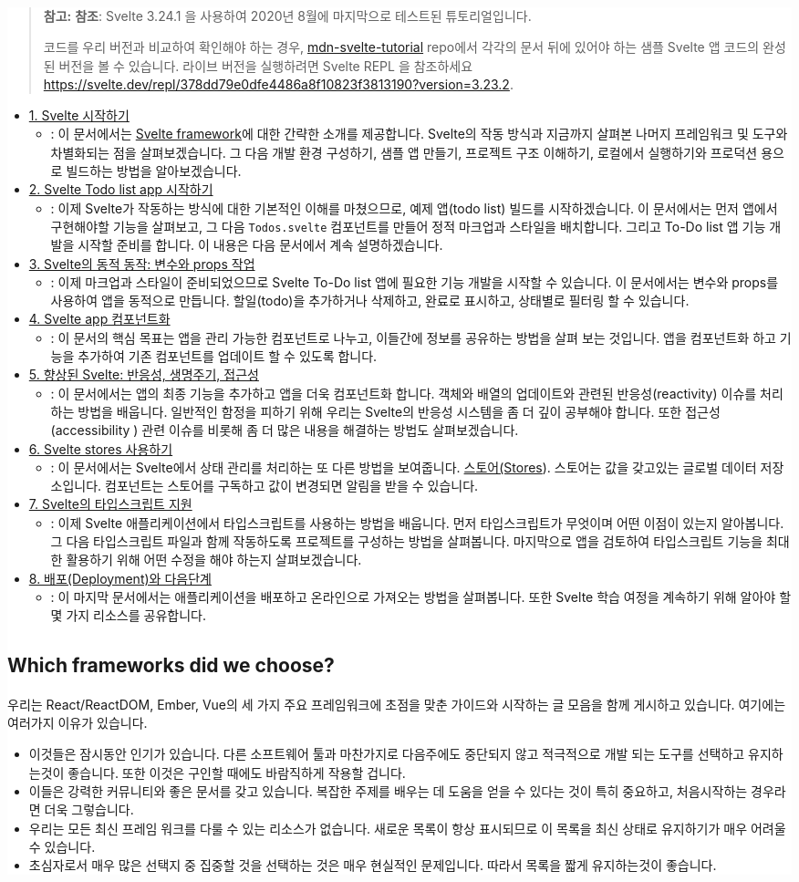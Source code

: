 > **참고:** **참조**: Svelte 3.24.1 을 사용하여 2020년 8월에 마지막으로 테스트된 튜토리얼입니다.
>
> 코드를 우리 버전과 비교하여 확인해야 하는 경우, [mdn-svelte-tutorial](https://github.com/opensas/mdn-svelte-tutorial) repo에서 각각의 문서 뒤에 있어야 하는 샘플 Svelte 앱 코드의 완성된 버전을 볼 수 있습니다. 라이브 버전을 실행하려면 Svelte REPL 을 참조하세요 <https://svelte.dev/repl/378dd79e0dfe4486a8f10823f3813190?version=3.23.2>.

- [1. Svelte 시작하기](/ko/docs/Learn/Tools_and_testing/Client-side_JavaScript_frameworks/Svelte_getting_started)
  - : 이 문서에서는 [Svelte framework](https://svelte.dev/)에 대한 간략한 소개를 제공합니다. Svelte의 작동 방식과 지금까지 살펴본 나머지 프레임워크 및 도구와 차별화되는 점을 살펴보겠습니다. 그 다음 개발 환경 구성하기, 샘플 앱 만들기, 프로젝트 구조 이해하기, 로컬에서 실행하기와 프로덕션 용으로 빌드하는 방법을 알아보겠습니다.
- [2. Svelte Todo list app 시작하기](/ko/docs/Learn/Tools_and_testing/Client-side_JavaScript_frameworks/Svelte_Todo_list_beginning)
  - : 이제 Svelte가 작동하는 방식에 대한 기본적인 이해를 마쳤으므로, 예제 앱(todo list) 빌드를 시작하겠습니다. 이 문서에서는 먼저 앱에서 구현해야할 기능을 살펴보고, 그 다음 `Todos.svelte` 컴포넌트를 만들어 정적 마크업과 스타일을 배치합니다. 그리고 To-Do list 앱 기능 개발을 시작할 준비를 합니다. 이 내용은 다음 문서에서 계속 설명하겠습니다.
- [3. Svelte의 동적 동작: 변수와 props 작업](/ko/docs/Learn/Tools_and_testing/Client-side_JavaScript_frameworks/Svelte_variables_props)
  - : 이제 마크업과 스타일이 준비되었으므로 Svelte To-Do list 앱에 필요한 기능 개발을 시작할 수 있습니다. 이 문서에서는 변수와 props를 사용하여 앱을 동적으로 만듭니다. 할일(todo)을 추가하거나 삭제하고, 완료로 표시하고, 상태별로 필터링 할 수 있습니다.
- [4. Svelte app 컴포넌트화](/ko/docs/Learn/Tools_and_testing/Client-side_JavaScript_frameworks/Svelte_components)
  - : 이 문서의 핵심 목표는 앱을 관리 가능한 컴포넌트로 나누고, 이들간에 정보를 공유하는 방법을 살펴 보는 것입니다. 앱을 컴포넌트화 하고 기능을 추가하여 기존 컴포넌트를 업데이트 할 수 있도록 합니다.
- [5. 향상된 Svelte: 반응성, 생명주기, 접근성](/ko/docs/Learn/Tools_and_testing/Client-side_JavaScript_frameworks/Svelte_reactivity_lifecycle_accessibility)
  - : 이 문서에서는 앱의 최종 기능을 추가하고 앱을 더욱 컴포넌트화 합니다. 객체와 배열의 업데이트와 관련된 반응성(reactivity) 이슈를 처리하는 방법을 배웁니다. 일반적인 함정을 피하기 위해 우리는 Svelte의 반응성 시스템을 좀 더 깊이 공부해야 합니다. 또한 접근성(accessibility ) 관련 이슈를 비롯해 좀 더 많은 내용을 해결하는 방법도 살펴보겠습니다.
- [6. Svelte stores 사용하기](/ko/docs/Learn/Tools_and_testing/Client-side_JavaScript_frameworks/Svelte_stores)
  - : 이 문서에서는 Svelte에서 상태 관리를 처리하는 또 다른 방법을 보여줍니다. [스토어(Stores](https://svelte.dev/tutorial/writable-stores)). 스토어는 값을 갖고있는 글로벌 데이터 저장소입니다. 컴포넌트는 스토어를 구독하고 값이 변경되면 알림을 받을 수 있습니다.
- [7. Svelte의 타입스크립트 지원](/ko/docs/Learn/Tools_and_testing/Client-side_JavaScript_frameworks/Svelte_TypeScript)
  - : 이제 Svelte 애플리케이션에서 타입스크립트를 사용하는 방법을 배웁니다. 먼저 타입스크립트가 무엇이며 어떤 이점이 있는지 알아봅니다. 그 다음 타입스크립트 파일과 함께 작동하도록 프로젝트를 구성하는 방법을 살펴봅니다. 마지막으로 앱을 검토하여 타입스크립트 기능을 최대한 활용하기 위해 어떤 수정을 해야 하는지 살펴보겠습니다.
- [8. 배포(Deployment)와 다음단계](/ko/docs/Learn/Tools_and_testing/Client-side_JavaScript_frameworks/Svelte_deployment_next)
  - : 이 마지막 문서에서는 애플리케이션을 배포하고 온라인으로 가져오는 방법을 살펴봅니다. 또한 Svelte 학습 여정을 계속하기 위해 알아야 할 몇 가지 리소스를 공유합니다.

## Which frameworks did we choose?

우리는 React/ReactDOM, Ember, Vue의 세 가지 주요 프레임워크에 초점을 맞춘 가이드와 시작하는 글 모음을 함께 게시하고 있습니다. 여기에는 여러가지 이유가 있습니다.

- 이것들은 잠시동안 인기가 있습니다. 다른 소프트웨어 툴과 마찬가지로 다음주에도 중단되지 않고 적극적으로 개발 되는 도구를 선택하고 유지하는것이 좋습니다. 또한 이것은 구인할 때에도 바람직하게 작용할 겁니다.
- 이들은 강력한 커뮤니티와 좋은 문서를 갖고 있습니다. 복잡한 주제를 배우는 데 도움을 얻을 수 있다는 것이 특히 중요하고, 처음시작하는 경우라면 더욱 그렇습니다.
- 우리는 모든 최신 프레임 워크를 다룰 수 있는 리소스가 없습니다. 새로운 목록이 항상 표시되므로 이 목록을 최신 상태로 유지하기가 매우 어려울 수 있습니다.
- 초심자로서 매우 많은 선택지 중 집중할 것을 선택하는 것은 매우 현실적인 문제입니다. 따라서 목록을 짧게 유지하는것이 좋습니다.
